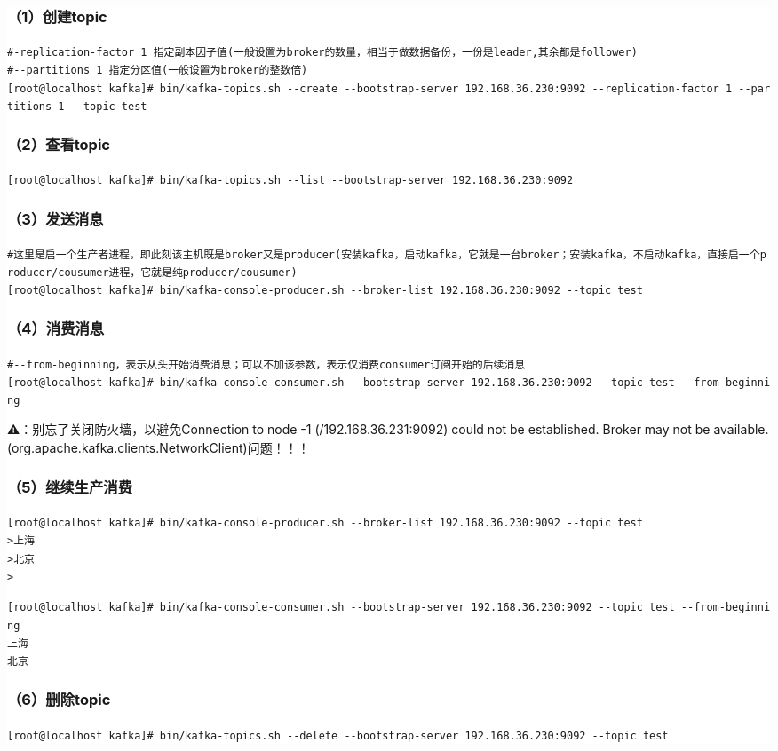 ### （1）创建topic

```shell
#-replication-factor 1 指定副本因子值(一般设置为broker的数量，相当于做数据备份，一份是leader,其余都是follower)
#--partitions 1 指定分区值(一般设置为broker的整数倍)
[root@localhost kafka]# bin/kafka-topics.sh --create --bootstrap-server 192.168.36.230:9092 --replication-factor 1 --partitions 1 --topic test
```

### （2）查看topic

```shell
[root@localhost kafka]# bin/kafka-topics.sh --list --bootstrap-server 192.168.36.230:9092
```

### （3）发送消息

```shell
#这里是启一个生产者进程，即此刻该主机既是broker又是producer(安装kafka，启动kafka，它就是一台broker；安装kafka，不启动kafka，直接启一个producer/cousumer进程，它就是纯producer/cousumer)
[root@localhost kafka]# bin/kafka-console-producer.sh --broker-list 192.168.36.230:9092 --topic test
```

### （4）消费消息

```shell
#--from-beginning，表示从头开始消费消息；可以不加该参数，表示仅消费consumer订阅开始的后续消息
[root@localhost kafka]# bin/kafka-console-consumer.sh --bootstrap-server 192.168.36.230:9092 --topic test --from-beginning
```

⚠️：别忘了关闭防火墙，以避免Connection to node -1 (/192.168.36.231:9092) could not be established. Broker may not be available. (org.apache.kafka.clients.NetworkClient)问题！！！

### （5）继续生产消费

```shell
[root@localhost kafka]# bin/kafka-console-producer.sh --broker-list 192.168.36.230:9092 --topic test
>上海
>北京
>
```

```shell
[root@localhost kafka]# bin/kafka-console-consumer.sh --bootstrap-server 192.168.36.230:9092 --topic test --from-beginning
上海
北京
```

### （6）删除topic

```shell
[root@localhost kafka]# bin/kafka-topics.sh --delete --bootstrap-server 192.168.36.230:9092 --topic test
```



